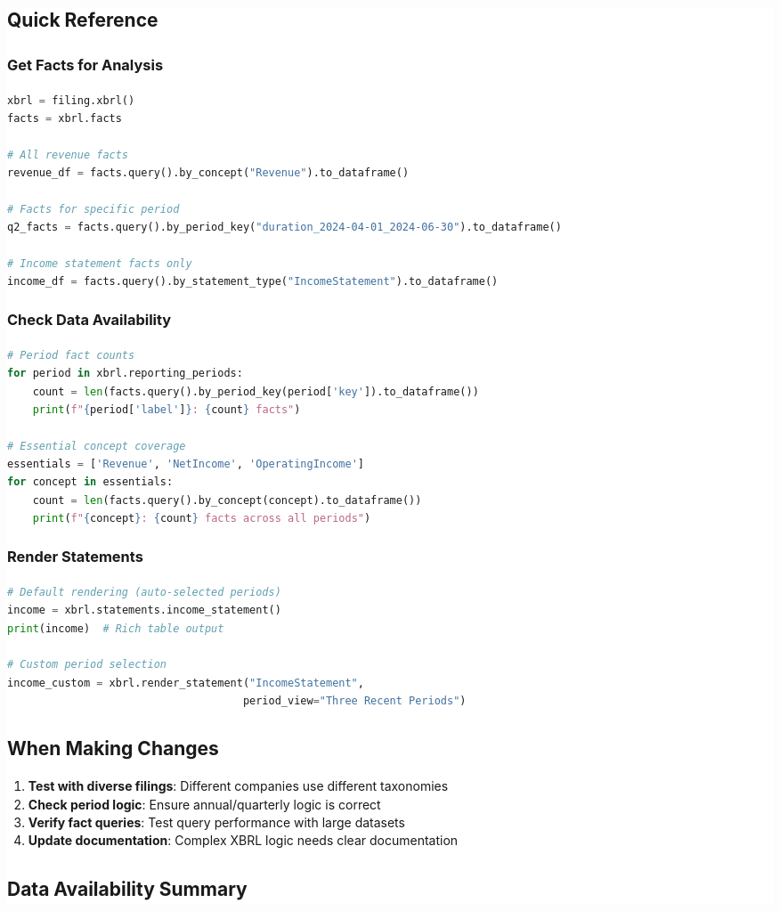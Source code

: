 ## Quick Reference

### Get Facts for Analysis
```python
xbrl = filing.xbrl()
facts = xbrl.facts

# All revenue facts
revenue_df = facts.query().by_concept("Revenue").to_dataframe()

# Facts for specific period
q2_facts = facts.query().by_period_key("duration_2024-04-01_2024-06-30").to_dataframe()

# Income statement facts only
income_df = facts.query().by_statement_type("IncomeStatement").to_dataframe()
```

### Check Data Availability
```python
# Period fact counts
for period in xbrl.reporting_periods:
    count = len(facts.query().by_period_key(period['key']).to_dataframe())
    print(f"{period['label']}: {count} facts")

# Essential concept coverage
essentials = ['Revenue', 'NetIncome', 'OperatingIncome']
for concept in essentials:
    count = len(facts.query().by_concept(concept).to_dataframe())
    print(f"{concept}: {count} facts across all periods")
```

### Render Statements
```python
# Default rendering (auto-selected periods)
income = xbrl.statements.income_statement()
print(income)  # Rich table output

# Custom period selection
income_custom = xbrl.render_statement("IncomeStatement", 
                                     period_view="Three Recent Periods")
```

## When Making Changes

1. **Test with diverse filings**: Different companies use different taxonomies
2. **Check period logic**: Ensure annual/quarterly logic is correct
3. **Verify fact queries**: Test query performance with large datasets
4. **Update documentation**: Complex XBRL logic needs clear documentation

## Data Availability Summary
